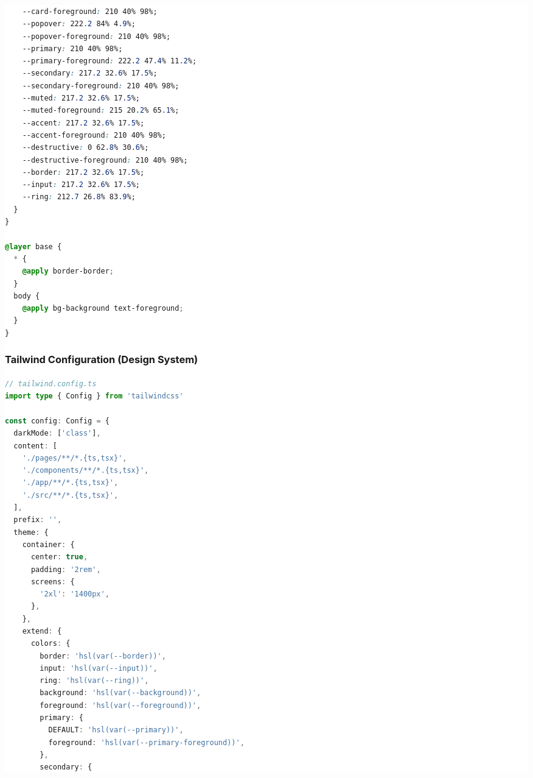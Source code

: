 ```css
    --card-foreground: 210 40% 98%;
    --popover: 222.2 84% 4.9%;
    --popover-foreground: 210 40% 98%;
    --primary: 210 40% 98%;
    --primary-foreground: 222.2 47.4% 11.2%;
    --secondary: 217.2 32.6% 17.5%;
    --secondary-foreground: 210 40% 98%;
    --muted: 217.2 32.6% 17.5%;
    --muted-foreground: 215 20.2% 65.1%;
    --accent: 217.2 32.6% 17.5%;
    --accent-foreground: 210 40% 98%;
    --destructive: 0 62.8% 30.6%;
    --destructive-foreground: 210 40% 98%;
    --border: 217.2 32.6% 17.5%;
    --input: 217.2 32.6% 17.5%;
    --ring: 212.7 26.8% 83.9%;
  }
}

@layer base {
  * {
    @apply border-border;
  }
  body {
    @apply bg-background text-foreground;
  }
}
```

### **Tailwind Configuration (Design System)**
```typescript
// tailwind.config.ts
import type { Config } from 'tailwindcss'

const config: Config = {
  darkMode: ['class'],
  content: [
    './pages/**/*.{ts,tsx}',
    './components/**/*.{ts,tsx}',
    './app/**/*.{ts,tsx}',
    './src/**/*.{ts,tsx}',
  ],
  prefix: '',
  theme: {
    container: {
      center: true,
      padding: '2rem',
      screens: {
        '2xl': '1400px',
      },
    },
    extend: {
      colors: {
        border: 'hsl(var(--border))',
        input: 'hsl(var(--input))',
        ring: 'hsl(var(--ring))',
        background: 'hsl(var(--background))',
        foreground: 'hsl(var(--foreground))',
        primary: {
          DEFAULT: 'hsl(var(--primary))',
          foreground: 'hsl(var(--primary-foreground))',
        },
        secondary: {
```